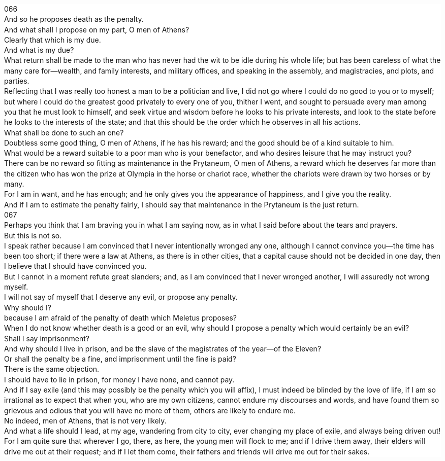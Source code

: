 <div class="speech"><span class="ref">066</span> <div class="sentence">  And so he proposes death as the penalty.</div><div class="sentence"> And what shall I propose on my part, O men of Athens?</div><div class="sentence"> Clearly that which is my due.</div><div class="sentence"> And what is my due?</div><div class="sentence"> What return shall be made to the man who has never had the wit to be idle during his whole life; but has been careless of what the many care for—wealth, and family interests, and military offices, and speaking in the assembly, and magistracies, and plots, and parties.</div><div class="sentence"> Reflecting that I was really too honest a man to be a politician and live, I did not go where I could do no good to you or to myself; but where I could do the greatest good privately to every one of you, thither I went, and sought to persuade every man among you that he must look to himself, and seek virtue and wisdom before he looks to his private interests, and look to the state before he looks to the interests of the state; and that this should be the order which he observes in all his actions.</div><div class="sentence"> What shall be done to such an one?</div><div class="sentence"> Doubtless some good thing, O men of Athens, if he has his reward; and the good should be of a kind suitable to him.</div><div class="sentence"> What would be a reward suitable to a poor man who is your benefactor, and who desires leisure that he may instruct you?</div><div class="sentence"> There can be no reward so fitting as maintenance in the Prytaneum, O men of Athens, a reward which he deserves far more than the citizen who has won the prize at Olympia in the horse or chariot race, whether the chariots were drawn by two horses or by many.</div><div class="sentence"> For I am in want, and he has enough; and he only gives you the appearance of happiness, and I give you the reality.</div><div class="sentence"> And if I am to estimate the penalty fairly, I should say that maintenance in the Prytaneum is the just return.</div></div>
<div class="speech"><span class="ref">067</span> <div class="sentence">  Perhaps you think that I am braving you in what I am saying now, as in what I said before about the tears and prayers.</div><div class="sentence"> But this is not so.</div><div class="sentence"> I speak rather because I am convinced that I never intentionally wronged any one, although I cannot convince you—the time has been too short; if there were a law at Athens, as there is in other cities, that a capital cause should not be decided in one day, then I believe that I should have convinced you.</div><div class="sentence"> But I cannot in a moment refute great slanders; and, as I am convinced that I never wronged another, I will assuredly not wrong myself.</div><div class="sentence"> I will not say of myself that I deserve any evil, or propose any penalty.</div><div class="sentence"> Why should I?</div><div class="sentence"> because I am afraid of the penalty of death which Meletus proposes?</div><div class="sentence"> When I do not know whether death is a good or an evil, why should I propose a penalty which would certainly be an evil?</div><div class="sentence"> Shall I say imprisonment?</div><div class="sentence"> And why should I live in prison, and be the slave of the magistrates of the year—of the Eleven?</div><div class="sentence"> Or shall the penalty be a fine, and imprisonment until the fine is paid?</div><div class="sentence"> There is the same objection.</div><div class="sentence"> I should have to lie in prison, for money I have none, and cannot pay.</div><div class="sentence"> And if I say exile (and this may possibly be the penalty which you will affix), I must indeed be blinded by the love of life, if I am so irrational as to expect that when you, who are my own citizens, cannot endure my discourses and words, and have found them so grievous and odious that you will have no more of them, others are likely to endure me.</div><div class="sentence"> No indeed, men of Athens, that is not very likely.</div><div class="sentence"> And what a life should I lead, at my age, wandering from city to city, ever changing my place of exile, and always being driven out!</div><div class="sentence"> For I am quite sure that wherever I go, there, as here, the young men will flock to me; and if I drive them away, their elders will drive me out at their request; and if I let them come, their fathers and friends will drive me out for their sakes.</div></div>